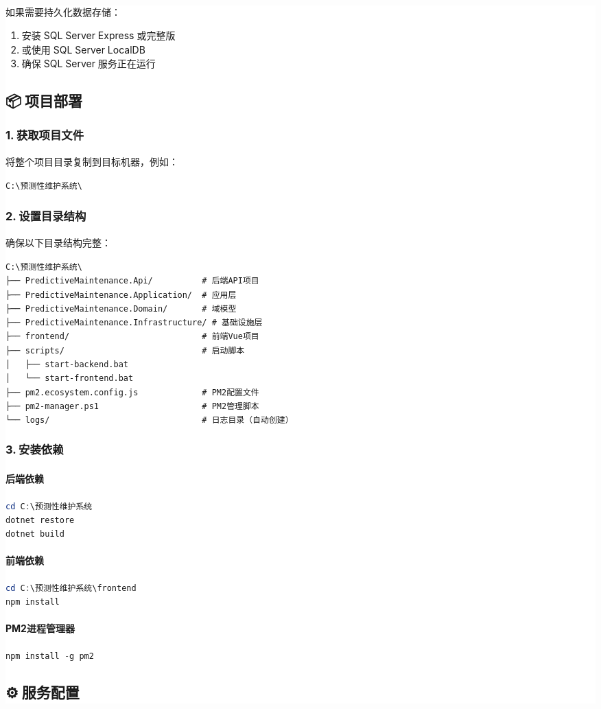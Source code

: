 如果需要持久化数据存储：
1. 安装 SQL Server Express 或完整版
2. 或使用 SQL Server LocalDB
3. 确保 SQL Server 服务正在运行

## 📦 项目部署

### 1. 获取项目文件

将整个项目目录复制到目标机器，例如：
```
C:\预测性维护系统\
```

### 2. 设置目录结构

确保以下目录结构完整：
```
C:\预测性维护系统\
├── PredictiveMaintenance.Api/          # 后端API项目
├── PredictiveMaintenance.Application/  # 应用层
├── PredictiveMaintenance.Domain/       # 域模型
├── PredictiveMaintenance.Infrastructure/ # 基础设施层
├── frontend/                           # 前端Vue项目
├── scripts/                            # 启动脚本
│   ├── start-backend.bat
│   └── start-frontend.bat
├── pm2.ecosystem.config.js             # PM2配置文件
├── pm2-manager.ps1                     # PM2管理脚本
└── logs/                               # 日志目录（自动创建）
```

### 3. 安装依赖

#### 后端依赖
```powershell
cd C:\预测性维护系统
dotnet restore
dotnet build
```

#### 前端依赖
```powershell
cd C:\预测性维护系统\frontend
npm install
```

#### PM2进程管理器
```powershell
npm install -g pm2
```

## ⚙️ 服务配置
